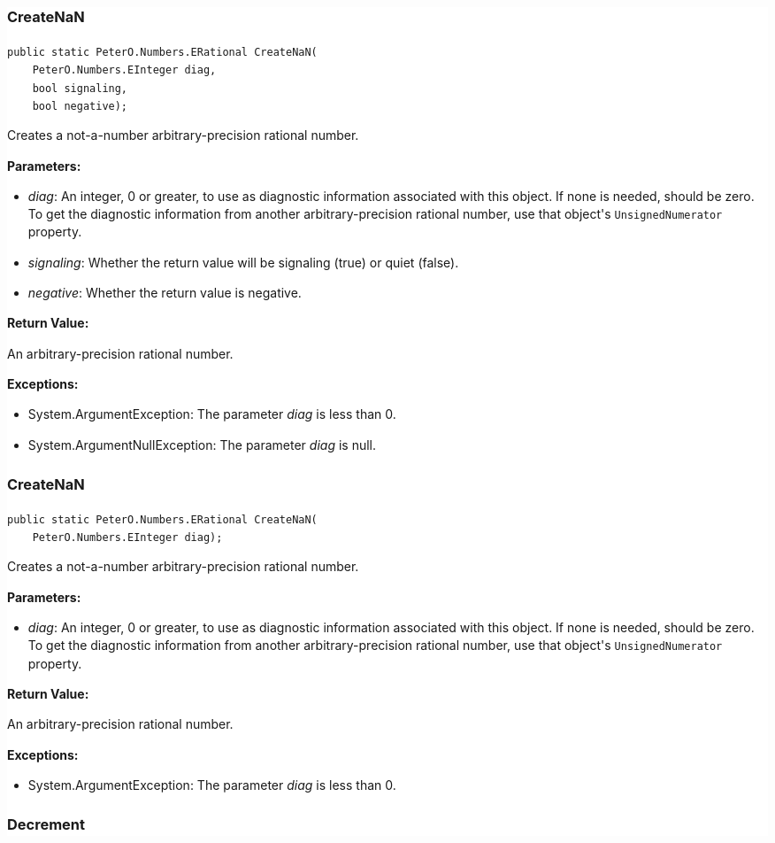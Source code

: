 <a id="CreateNaN_PeterO_Numbers_EInteger_bool_bool"></a>
### CreateNaN

    public static PeterO.Numbers.ERational CreateNaN(
        PeterO.Numbers.EInteger diag,
        bool signaling,
        bool negative);

Creates a not-a-number arbitrary-precision rational number.

<b>Parameters:</b>

 * <i>diag</i>: An integer, 0 or greater, to use as diagnostic information associated with this object. If none is needed, should be zero. To get the diagnostic information from another arbitrary-precision rational number, use that object's  `UnsignedNumerator`  property.

 * <i>signaling</i>: Whether the return value will be signaling (true) or quiet (false).

 * <i>negative</i>: Whether the return value is negative.

<b>Return Value:</b>

An arbitrary-precision rational number.

<b>Exceptions:</b>

 * System.ArgumentException:
The parameter  <i>diag</i>
 is less than 0.

 * System.ArgumentNullException:
The parameter  <i>diag</i>
 is null.

<a id="CreateNaN_PeterO_Numbers_EInteger"></a>
### CreateNaN

    public static PeterO.Numbers.ERational CreateNaN(
        PeterO.Numbers.EInteger diag);

Creates a not-a-number arbitrary-precision rational number.

<b>Parameters:</b>

 * <i>diag</i>: An integer, 0 or greater, to use as diagnostic information associated with this object. If none is needed, should be zero. To get the diagnostic information from another arbitrary-precision rational number, use that object's  `UnsignedNumerator`  property.

<b>Return Value:</b>

An arbitrary-precision rational number.

<b>Exceptions:</b>

 * System.ArgumentException:
The parameter  <i>diag</i>
 is less than 0.

<a id="Decrement"></a>
### Decrement
